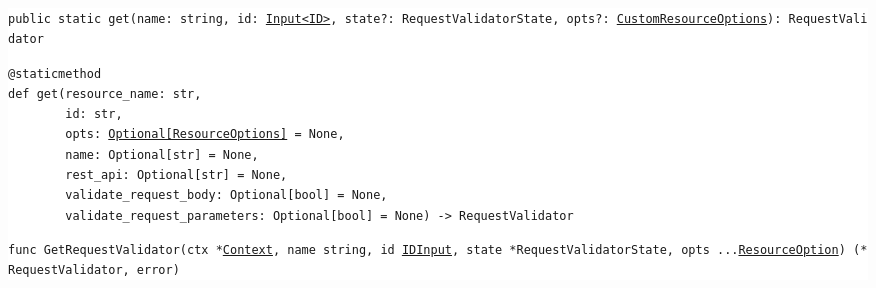 <div>
<pulumi-choosable type="language" values="javascript,typescript">
<div class="highlight"><pre class="chroma"><code class="language-typescript" data-lang="typescript"><span class="k">public static </span><span class="nf">get</span><span class="p">(</span><span class="nx">name</span><span class="p">:</span> <span class="nx">string</span><span class="p">,</span> <span class="nx">id</span><span class="p">:</span> <span class="nx"><a href="/docs/reference/pkg/nodejs/pulumi/pulumi/#ID">Input&lt;ID&gt;</a></span><span class="p">,</span> <span class="nx">state</span><span class="p">?:</span> <span class="nx">RequestValidatorState</span><span class="p">,</span> <span class="nx">opts</span><span class="p">?:</span> <span class="nx"><a href="/docs/reference/pkg/nodejs/pulumi/pulumi/#CustomResourceOptions">CustomResourceOptions</a></span><span class="p">): </span><span class="nx">RequestValidator</span></code></pre></div>
</pulumi-choosable>
</div>

<div>
<pulumi-choosable type="language" values="python">
<div class="highlight"><pre class="chroma"><code class="language-python" data-lang="python"><span class=nd>@staticmethod</span>
<span class="k">def </span><span class="nf">get</span><span class="p">(</span><span class="nx">resource_name</span><span class="p">:</span> <span class="nx">str</span><span class="p">,</span>
        <span class="nx">id</span><span class="p">:</span> <span class="nx">str</span><span class="p">,</span>
        <span class="nx">opts</span><span class="p">:</span> <span class="nx"><a href="/docs/reference/pkg/python/pulumi/#pulumi.ResourceOptions">Optional[ResourceOptions]</a></span> = None<span class="p">,</span>
        <span class="nx">name</span><span class="p">:</span> <span class="nx">Optional[str]</span> = None<span class="p">,</span>
        <span class="nx">rest_api</span><span class="p">:</span> <span class="nx">Optional[str]</span> = None<span class="p">,</span>
        <span class="nx">validate_request_body</span><span class="p">:</span> <span class="nx">Optional[bool]</span> = None<span class="p">,</span>
        <span class="nx">validate_request_parameters</span><span class="p">:</span> <span class="nx">Optional[bool]</span> = None<span class="p">) -&gt;</span> RequestValidator</code></pre></div>
</pulumi-choosable>
</div>

<div>
<pulumi-choosable type="language" values="go">
<div class="highlight"><pre class="chroma"><code class="language-go" data-lang="go"><span class="k">func </span>GetRequestValidator<span class="p">(</span><span class="nx">ctx</span><span class="p"> *</span><span class="nx"><a href="https://pkg.go.dev/github.com/pulumi/pulumi/sdk/v3/go/pulumi?tab=doc#Context">Context</a></span><span class="p">,</span> <span class="nx">name</span><span class="p"> </span><span class="nx">string</span><span class="p">,</span> <span class="nx">id</span><span class="p"> </span><span class="nx"><a href="https://pkg.go.dev/github.com/pulumi/pulumi/sdk/v3/go/pulumi?tab=doc#IDInput">IDInput</a></span><span class="p">,</span> <span class="nx">state</span><span class="p"> *</span><span class="nx">RequestValidatorState</span><span class="p">,</span> <span class="nx">opts</span><span class="p"> ...</span><span class="nx"><a href="https://pkg.go.dev/github.com/pulumi/pulumi/sdk/v3/go/pulumi?tab=doc#ResourceOption">ResourceOption</a></span><span class="p">) (*<span class="nx">RequestValidator</span>, error)</span></code></pre></div>
</pulumi-choosable>
</div>
